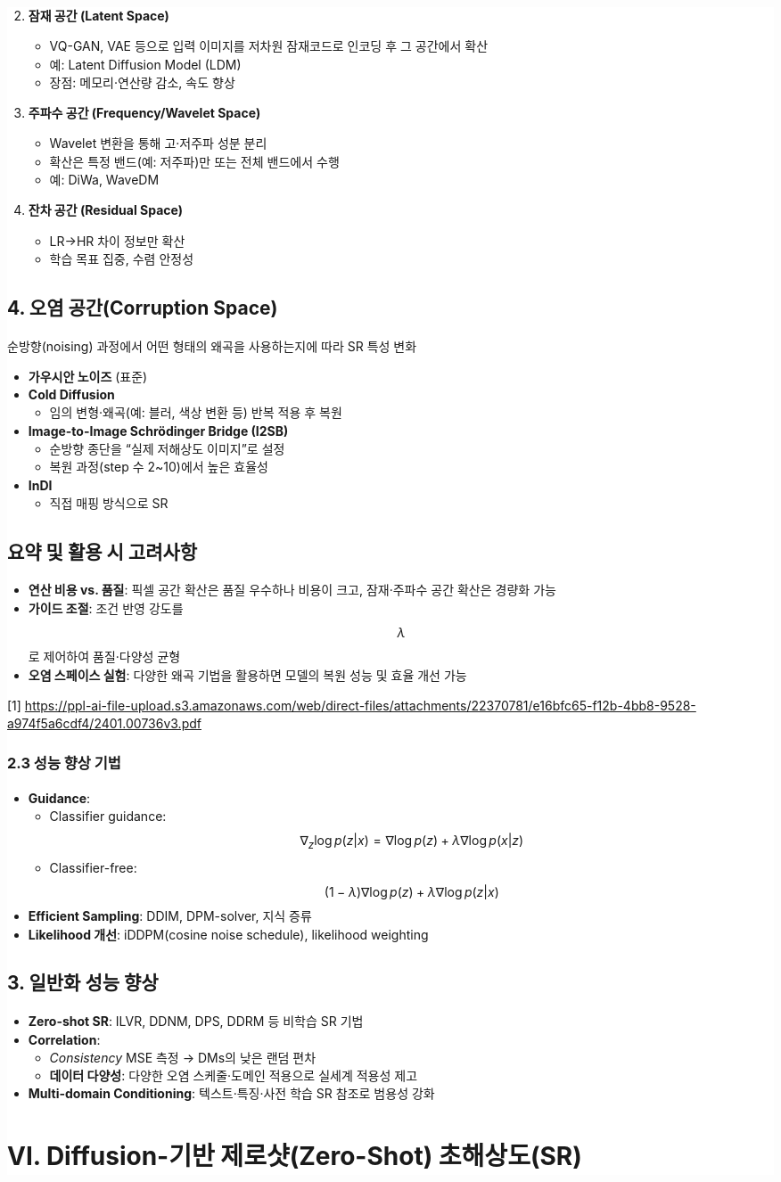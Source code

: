 2. **잠재 공간 (Latent Space)**  
   - VQ-GAN, VAE 등으로 입력 이미지를 저차원 잠재코드로 인코딩 후 그 공간에서 확산  
   - 예: Latent Diffusion Model (LDM)  
   - 장점: 메모리·연산량 감소, 속도 향상  

3. **주파수 공간 (Frequency/Wavelet Space)**  
   - Wavelet 변환을 통해 고·저주파 성분 분리  
   - 확산은 특정 밴드(예: 저주파)만 또는 전체 밴드에서 수행  
   - 예: DiWa, WaveDM  

4. **잔차 공간 (Residual Space)**  
   - LR→HR 차이 정보만 확산  
   - 학습 목표 집중, 수렴 안정성  

## 4. 오염 공간(Corruption Space)

순방향(noising) 과정에서 어떤 형태의 왜곡을 사용하는지에 따라 SR 특성 변화

- **가우시안 노이즈** (표준)  
- **Cold Diffusion**  
  - 임의 변형·왜곡(예: 블러, 색상 변환 등) 반복 적용 후 복원  
- **Image-to-Image Schrödinger Bridge (I2SB)**  
  - 순방향 종단을 “실제 저해상도 이미지”로 설정  
  - 복원 과정(step 수 2~10)에서 높은 효율성  
- **InDI**  
  - 직접 매핑 방식으로 SR  

## 요약 및 활용 시 고려사항

- **연산 비용 vs. 품질**: 픽셀 공간 확산은 품질 우수하나 비용이 크고, 잠재·주파수 공간 확산은 경량화 가능  
- **가이드 조절**: 조건 반영 강도를 $$\lambda$$로 제어하여 품질·다양성 균형  
- **오염 스페이스 실험**: 다양한 왜곡 기법을 활용하면 모델의 복원 성능 및 효율 개선 가능  

[1] https://ppl-ai-file-upload.s3.amazonaws.com/web/direct-files/attachments/22370781/e16bfc65-f12b-4bb8-9528-a974f5a6cdf4/2401.00736v3.pdf

### 2.3 성능 향상 기법  
- **Guidance**:  
  -  Classifier guidance: $$\nabla_z\log p(z|x)=\nabla\log p(z)+\lambda\nabla\log p(x|z)$$  
  -  Classifier-free: $$(1-\lambda)\nabla\log p(z)+\lambda\nabla\log p(z|x)$$  
- **Efficient Sampling**: DDIM, DPM-solver, 지식 증류  
- **Likelihood 개선**: iDDPM(cosine noise schedule), likelihood weighting  

## 3. 일반화 성능 향상  

- **Zero-shot SR**: ILVR, DDNM, DPS, DDRM 등 비학습 SR 기법  
- **Correlation**:  
  -  *Consistency* MSE 측정 → DMs의 낮은 랜덤 편차  
  -  **데이터 다양성**: 다양한 오염 스케줄·도메인 적용으로 실세계 적용성 제고  
- **Multi-domain Conditioning**: 텍스트·특징·사전 학습 SR 참조로 범용성 강화  

# VI. Diffusion-기반 제로샷(Zero-Shot) 초해상도(SR)
